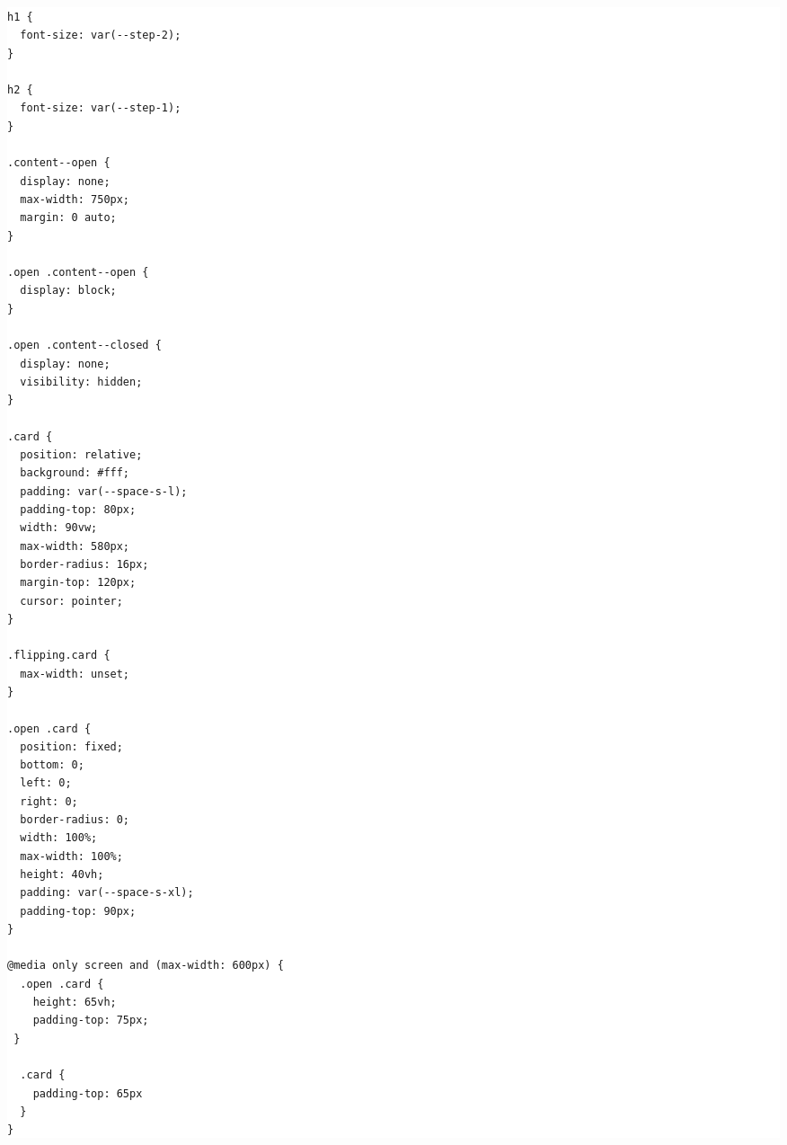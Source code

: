 ``` cm-s-default
h1 {
  font-size: var(--step-2);
}

h2 {
  font-size: var(--step-1);
}

.content--open {
  display: none;
  max-width: 750px;
  margin: 0 auto;
}

.open .content--open {
  display: block;
}

.open .content--closed {
  display: none;
  visibility: hidden;
}

.card {
  position: relative;
  background: #fff;
  padding: var(--space-s-l);
  padding-top: 80px;
  width: 90vw;
  max-width: 580px;
  border-radius: 16px;
  margin-top: 120px;
  cursor: pointer;
}

.flipping.card {
  max-width: unset;
}

.open .card {
  position: fixed;
  bottom: 0;
  left: 0;
  right: 0;
  border-radius: 0;
  width: 100%;
  max-width: 100%;
  height: 40vh;
  padding: var(--space-s-xl);
  padding-top: 90px;
}

@media only screen and (max-width: 600px) {
  .open .card {
    height: 65vh;
    padding-top: 75px;
 }

  .card {
    padding-top: 65px
  }
}

```